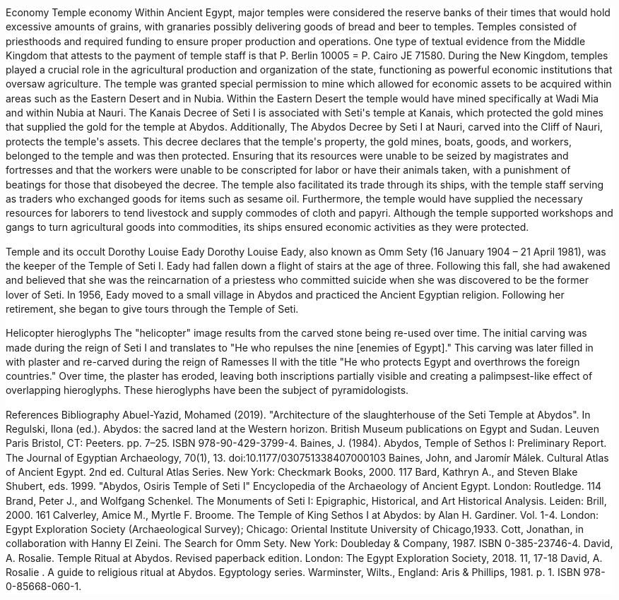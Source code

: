 Economy
Temple economy
Within Ancient Egypt, major temples were considered the reserve banks of their times that would hold excessive amounts of grains, with granaries possibly delivering goods of bread and beer to temples. Temples consisted of priesthoods and required funding to ensure proper production and operations. One type of textual evidence from the Middle Kingdom that attests to the payment of temple staff is that P. Berlin 10005 = P. Cairo JE 71580. During the New Kingdom, temples played a crucial role in the agricultural production and organization of the state, functioning as powerful economic institutions that oversaw agriculture.
The temple was granted special permission to mine which allowed for economic assets to be acquired within areas such as the Eastern Desert and in Nubia. Within the Eastern Desert the temple would have mined specifically at Wadi Mia and within Nubia at Nauri. The Kanais Decree of Seti I is associated with Seti's temple at Kanais, which protected the gold mines that supplied the gold for the temple at Abydos. Additionally, The Abydos Decree by Seti I at Nauri, carved into the Cliff of Nauri, protects the temple's assets.  This decree declares that the temple's property, the gold mines, boats, goods, and workers, belonged to the temple and was then protected. Ensuring that its resources were unable to be seized by magistrates and fortresses and that the workers were unable to be conscripted for labor or have their animals taken, with a punishment of beatings for those that disobeyed the decree.
The temple also facilitated its trade through its ships, with the temple staff serving as traders who exchanged goods for items such as sesame oil. Furthermore, the temple would have supplied the necessary resources for laborers to tend livestock and supply commodes of cloth and papyri. Although the temple supported workshops and gangs to turn agricultural goods into commodities, its ships ensured economic activities as they were protected.

Temple and its occult
Dorothy Louise Eady
Dorothy Louise Eady, also known as Omm Sety (16 January 1904 – 21 April 1981), was the keeper of the Temple of Seti I. Eady had fallen down a flight of stairs at the age of three. Following this fall, she had awakened and believed that she was the reincarnation of a priestess who committed suicide when she was discovered to be the former lover of Seti. In 1956, Eady moved to a small village in Abydos and practiced the Ancient Egyptian religion. Following her retirement, she began to give tours through the Temple of Seti.

Helicopter hieroglyphs
The "helicopter" image results from the carved stone being re-used over time.  The initial carving was made during the reign of Seti I and translates to "He who repulses the nine [enemies of Egypt]."  This carving was later filled in with plaster and re-carved during the reign of Ramesses II with the title "He who protects Egypt and overthrows the foreign countries."  Over time, the plaster has eroded, leaving both inscriptions partially visible and creating a palimpsest-like effect of overlapping hieroglyphs. These hieroglyphs have been the subject of pyramidologists.

References
Bibliography
Abuel-Yazid, Mohamed (2019). "Architecture of the slaughterhouse of the Seti Temple at Abydos". In Regulski, Ilona (ed.). Abydos: the sacred land at the Western horizon. British Museum publications on Egypt and Sudan. Leuven Paris Bristol, CT: Peeters. pp. 7–25. ISBN 978-90-429-3799-4.
Baines, J. (1984). Abydos, Temple of Sethos I: Preliminary Report. The Journal of Egyptian Archaeology, 70(1), 13. doi:10.1177/030751338407000103
Baines, John, and Jaromír Málek. Cultural Atlas of Ancient Egypt. 2nd ed. Cultural Atlas Series. New York: Checkmark Books, 2000. 117
Bard, Kathryn A., and Steven Blake Shubert, eds. 1999. "Abydos, Osiris Temple of Seti I" Encyclopedia of the Archaeology of Ancient Egypt. London: Routledge. 114
Brand, Peter J., and Wolfgang Schenkel. The Monuments of Seti I: Epigraphic, Historical, and Art Historical Analysis. Leiden: Brill, 2000. 161
Calverley, Amice M., Myrtle F. Broome. The Temple of King Sethos I at Abydos: by Alan H. Gardiner. Vol. 1-4. London: Egypt Exploration Society (Archaeological Survey); Chicago: Oriental Institute University of Chicago,1933.
Cott, Jonathan, in collaboration with Hanny El Zeini. The Search for Omm Sety. New York: Doubleday & Company, 1987. ISBN 0-385-23746-4.
David, A. Rosalie. Temple Ritual at Abydos. Revised paperback edition. London: The Egypt Exploration Society, 2018. 11, 17-18
David, A. Rosalie . A guide to religious ritual at Abydos. Egyptology series. Warminster, Wilts., England: Aris & Phillips, 1981. p. 1. ISBN 978-0-85668-060-1.